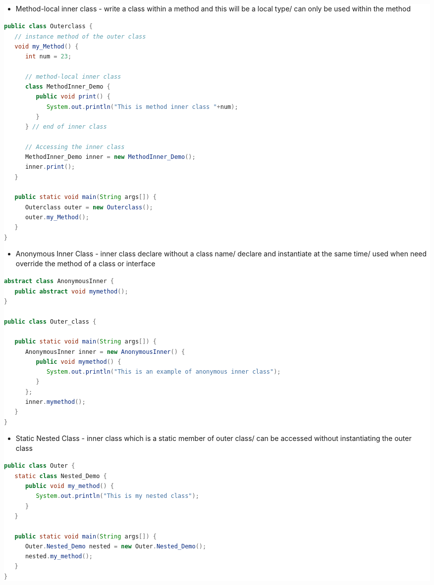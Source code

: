 * Method-local inner class - write a class within a method and this will be a local type/ can only be used within the method

```java
public class Outerclass {
   // instance method of the outer class 
   void my_Method() {
      int num = 23;

      // method-local inner class
      class MethodInner_Demo {
         public void print() {
            System.out.println("This is method inner class "+num);	   
         }   
      } // end of inner class

      // Accessing the inner class
      MethodInner_Demo inner = new MethodInner_Demo();
      inner.print();
   }

   public static void main(String args[]) {
      Outerclass outer = new Outerclass();
      outer.my_Method();
   }
}
```

* Anonymous Inner Class - inner class declare without a class name/ declare and instantiate at the same time/ used when need override the method of a class or interface 

```java
abstract class AnonymousInner {
   public abstract void mymethod();
}

public class Outer_class {

   public static void main(String args[]) {
      AnonymousInner inner = new AnonymousInner() {
         public void mymethod() {
            System.out.println("This is an example of anonymous inner class");
         }
      };
      inner.mymethod();	
   }
}
```

* Static Nested Class - inner class which is a static member of outer class/ can be accessed without instantiating the outer class

```java
public class Outer {
   static class Nested_Demo {
      public void my_method() {
         System.out.println("This is my nested class");
      }
   }

   public static void main(String args[]) {
      Outer.Nested_Demo nested = new Outer.Nested_Demo();	 
      nested.my_method();
   }
}
```
